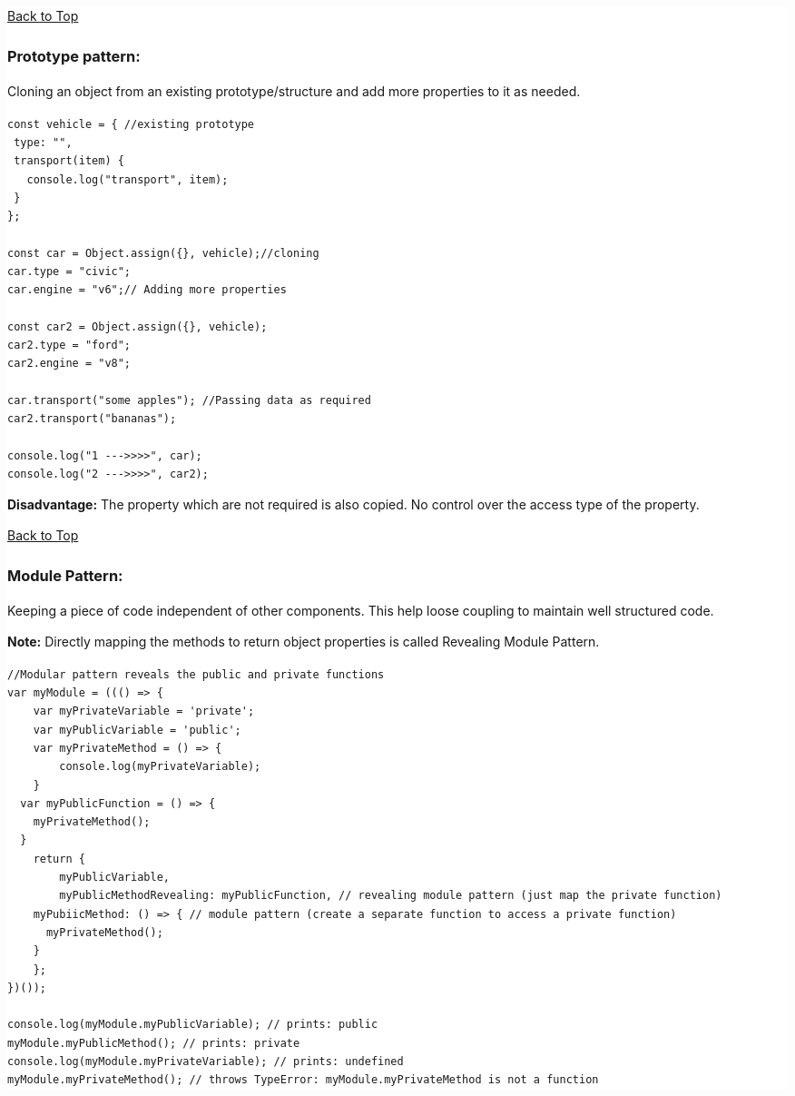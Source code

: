 [Back to Top](#design-patterns)


### **Prototype pattern:** 
Cloning an object from an existing prototype/structure and add more properties to it as needed.

```
const vehicle = { //existing prototype
 type: "",
 transport(item) {
   console.log("transport", item);
 }
};
 
const car = Object.assign({}, vehicle);//cloning
car.type = "civic";
car.engine = "v6";// Adding more properties
 
const car2 = Object.assign({}, vehicle);
car2.type = "ford";
car2.engine = "v8";
 
car.transport("some apples"); //Passing data as required
car2.transport("bananas");
 
console.log("1 --->>>>", car);
console.log("2 --->>>>", car2);
```
**Disadvantage:** The property which are not required is also copied. No control over the access type of the property.

[Back to Top](#design-patterns)


### **Module Pattern:**
Keeping a piece of code independent of other components. This help loose coupling to maintain well structured code.

**Note:** Directly mapping the methods to return object properties is called Revealing Module Pattern.
```
//Modular pattern reveals the public and private functions
var myModule = ((() => {
	var myPrivateVariable = 'private';
	var myPublicVariable = 'public';
	var myPrivateMethod = () => {
		console.log(myPrivateVariable);
	}
  var myPublicFunction = () => {
    myPrivateMethod();
  }
	return {
		myPublicVariable,
		myPublicMethodRevealing: myPublicFunction, // revealing module pattern (just map the private function)
    myPubiicMethod: () => { // module pattern (create a separate function to access a private function)
      myPrivateMethod();
    }
	};
})());

console.log(myModule.myPublicVariable); // prints: public
myModule.myPublicMethod(); // prints: private
console.log(myModule.myPrivateVariable); // prints: undefined
myModule.myPrivateMethod(); // throws TypeError: myModule.myPrivateMethod is not a function
```
